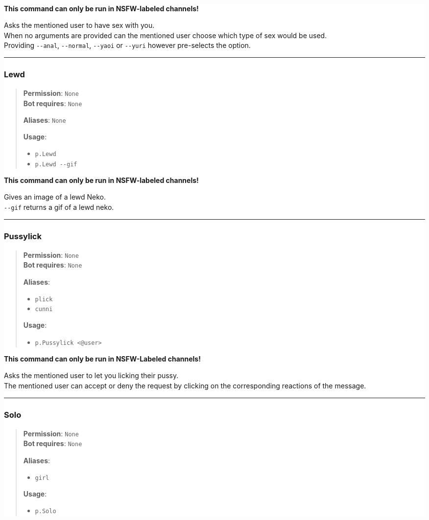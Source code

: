 **This command can only be run in NSFW-labeled channels!**

Asks the mentioned user to have sex with you.  
When no arguments are provided can the mentioned user choose which type of sex would be used.  
Providing `--anal`, `--normal`, `--yaoi` or `--yuri` however pre-selects the option.

----
### Lewd
> **Permission**: `None`  
> **Bot requires**: `None`
> 
> **Aliases**: `None`
> 
> **Usage**:
>
> - `p.Lewd`
> - `p.Lewd --gif`

**This command can only be run in NSFW-labeled channels!**

Gives an image of a lewd Neko.  
`--gif` returns a gif of a lewd neko.

----
### Pussylick
> **Permission**: `None`  
> **Bot requires**: `None`
>
> **Aliases**:
>
> - `plick`
> - `cunni`
>
> **Usage**:
>
> - `p.Pussylick <@user>`

**This command can only be run in NSFW-Labeled channels!**

Asks the mentioned user to let you licking their pussy.  
The mentioned user can accept or deny the request by clicking on the corresponding reactions of the message.

----
### Solo
> **Permission**: `None`  
> **Bot requires**: `None`  
> 
> **Aliases**:
>
> - `girl`
> 
> **Usage**:
>
> - `p.Solo`
